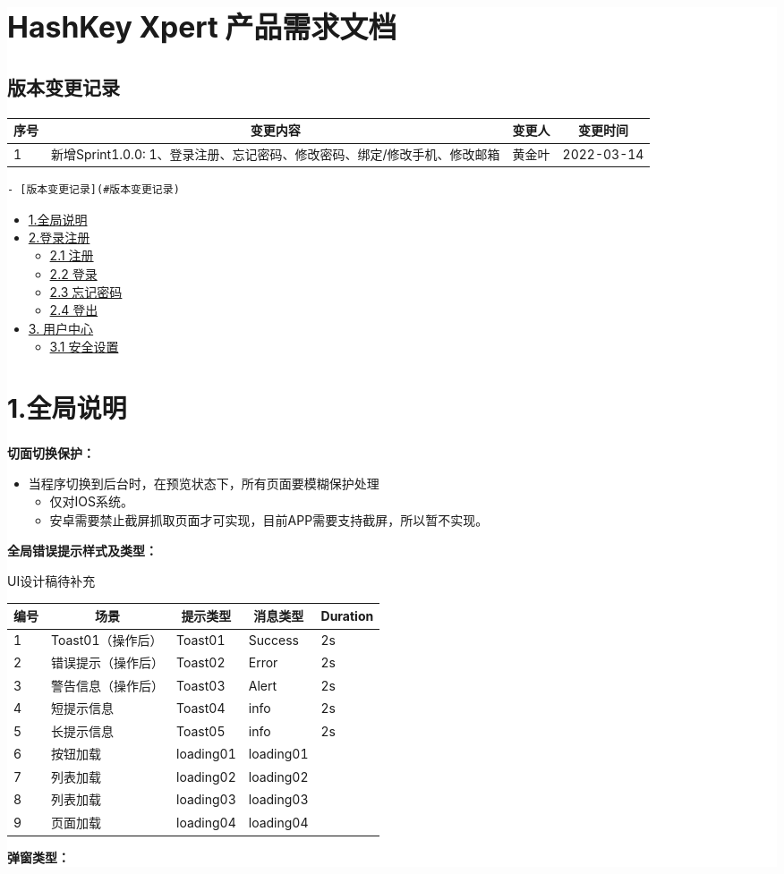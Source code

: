 <font size=6 > **HashKey Xpert 产品需求文档** </font>

## 版本变更记录

| 序号 | 变更内容                                                     | 变更人 | 变更时间   |
| ---- | ------------------------------------------------------------ | ------ | ---------- |
| 1    | 新增Sprint1.0.0:   1、登录注册、忘记密码、修改密码、绑定/修改手机、修改邮箱 | 黄金叶 | 2022-03-14 |



    - [版本变更记录](#版本变更记录)
- [1.全局说明](#1-全局说明)
- [2.登录注册](#2-登录注册)
    - [2.1 注册](#21-注册)
    - [2.2 登录](#22-登录)
    - [2.3 忘记密码](#23忘记密码)
    - [2.4 登出](#24登出)
- [3. 用户中心](#3-用户中心)
    - [3.1 安全设置](#31安全设置)



# 1.全局说明

**切面切换保护：**

* 当程序切换到后台时，在预览状态下，所有页面要模糊保护处理
    * 仅对IOS系统。
    * 安卓需要禁止截屏抓取页面才可实现，目前APP需要支持截屏，所以暂不实现。

**全局错误提示样式及类型：**

UI设计稿待补充

| 编号 | 场景               | 提示类型  | 消息类型  | Duration |
| ---- | ------------------ | --------- | --------- | -------- |
| 1    | Toast01（操作后）  | Toast01   | Success   | 2s       |
| 2    | 错误提示（操作后） | Toast02   | Error     | 2s       |
| 3    | 警告信息（操作后） | Toast03   | Alert     | 2s       |
| 4    | 短提示信息         | Toast04   | info      | 2s       |
| 5    | 长提示信息         | Toast05   | info      | 2s       |
| 6    | 按钮加载           | loading01 | loading01 |          |
| 7    | 列表加载           | loading02 | loading02 |          |
| 8    | 列表加载           | loading03 | loading03 |          |
| 9    | 页面加载           | loading04 | loading04 |          |

**弹窗类型：**
